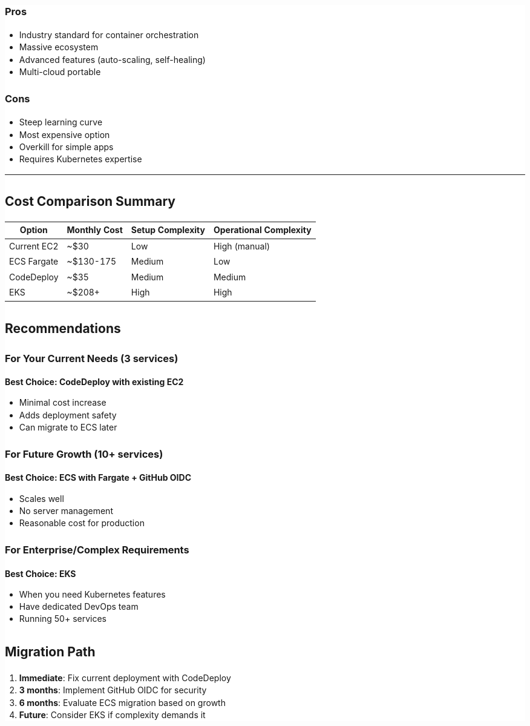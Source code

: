 ### Pros
- Industry standard for container orchestration
- Massive ecosystem
- Advanced features (auto-scaling, self-healing)
- Multi-cloud portable

### Cons
- Steep learning curve
- Most expensive option
- Overkill for simple apps
- Requires Kubernetes expertise

---

## Cost Comparison Summary

| Option | Monthly Cost | Setup Complexity | Operational Complexity |
|--------|-------------|------------------|----------------------|
| Current EC2 | ~$30 | Low | High (manual) |
| ECS Fargate | ~$130-175 | Medium | Low |
| CodeDeploy | ~$35 | Medium | Medium |
| EKS | ~$208+ | High | High |

## Recommendations

### For Your Current Needs (3 services)
**Best Choice: CodeDeploy with existing EC2**
- Minimal cost increase
- Adds deployment safety
- Can migrate to ECS later

### For Future Growth (10+ services)
**Best Choice: ECS with Fargate + GitHub OIDC**
- Scales well
- No server management
- Reasonable cost for production

### For Enterprise/Complex Requirements
**Best Choice: EKS**
- When you need Kubernetes features
- Have dedicated DevOps team
- Running 50+ services

## Migration Path
1. **Immediate**: Fix current deployment with CodeDeploy
2. **3 months**: Implement GitHub OIDC for security
3. **6 months**: Evaluate ECS migration based on growth
4. **Future**: Consider EKS if complexity demands it
